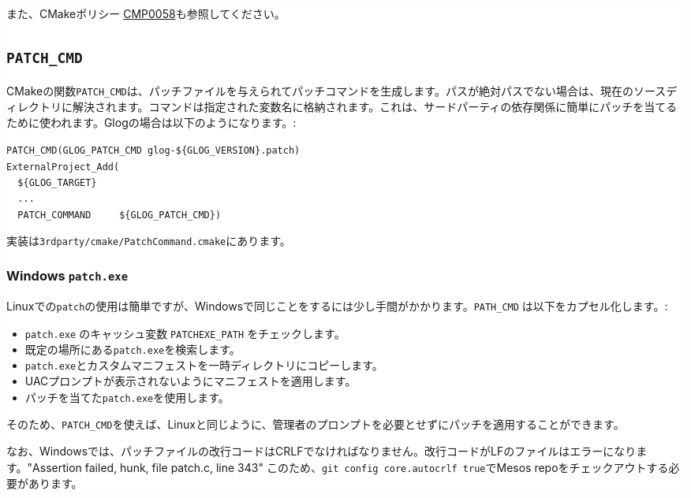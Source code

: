 また、CMakeポリシー [CMP0058][]も参照してください。

[cmake-060234]: https://cmake.org/pipermail/cmake/2015-April/060234.html
[CMP0058]: https://cmake.org/cmake/help/latest/policy/CMP0058.html

## `PATCH_CMD`

CMakeの関数`PATCH_CMD`は、パッチファイルを与えられてパッチコマンドを生成します。パスが絶対パスでない場合は、現在のソースディレクトリに解決されます。コマンドは指定された変数名に格納されます。これは、サードパーティの依存関係に簡単にパッチを当てるために使われます。Glogの場合は以下のようになります。:

```
PATCH_CMD(GLOG_PATCH_CMD glog-${GLOG_VERSION}.patch)
ExternalProject_Add(
  ${GLOG_TARGET}
  ...
  PATCH_COMMAND     ${GLOG_PATCH_CMD})
```

実装は`3rdparty/cmake/PatchCommand.cmake`にあります。

### Windows `patch.exe`

Linuxでの`patch`の使用は簡単ですが、Windowsで同じことをするには少し手間がかかります。`PATH_CMD` は以下をカプセル化します。:

* `patch.exe` のキャッシュ変数 `PATCHEXE_PATH` をチェックします。
* 既定の場所にある`patch.exe`を検索します。
* `patch.exe`とカスタムマニフェストを一時ディレクトリにコピーします。
* UACプロンプトが表示されないようにマニフェストを適用します。
* パッチを当てた`patch.exe`を使用します。

そのため、`PATCH_CMD`を使えば、Linuxと同じように、管理者のプロンプトを必要とせずにパッチを適用することができます。

なお、Windowsでは、パッチファイルの改行コードはCRLFでなければなりません。改行コードがLFのファイルはエラーになります。"Assertion failed, hunk, file patch.c, line 343" このため、`git config core.autocrlf true`でMesos repoをチェックアウトする必要があります。


[cmake-download]: https://cmake.org/download/
[CMakeのドキュメント]: https://cmake.org/cmake/help/latest/
[便利な変数]: https://cmake.org/Wiki/CMake_Useful_Variables
[`target_compile_definitions`]: https://cmake.org/cmake/help/latest/command/target_compile_definitions.html
[`target_include_directories`]: https://cmake.org/cmake/help/latest/command/target_include_directories.html
[`target_link_libraries`]: https://cmake.org/cmake/help/latest/command/target_link_libraries.html
[`target_compile_options`]: https://cmake.org/cmake/help/latest/command/target_compile_options.html
[`target_compile_features`]: https://cmake.org/cmake/help/latest/command/target_compile_features.html
[アンチパターン]: http://voices.canonical.com/jussi.pakkanen/2013/03/26/a-list-of-common-cmake-antipatterns/
[link-directories]: https://cmake.org/cmake/help/latest/command/link_directories.html
[ジェネレーターが設定時]: https://cmake.org/cmake/help/latest/manual/cmake-generator-expressions.7.html#logical-expressions
[ExternalProject]: https://cmake.org/cmake/help/latest/module/ExternalProject.html
[cmake-15052]: https://gitlab.kitware.com/cmake/cmake/issues/15052